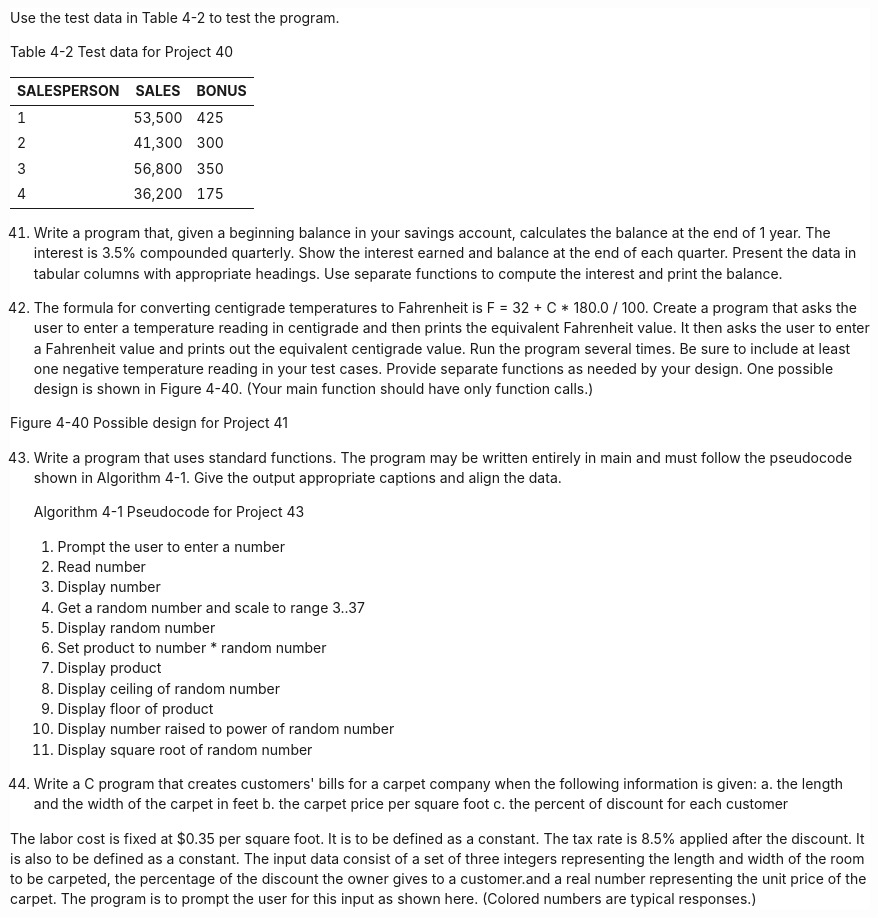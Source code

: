 Use the test data in Table 4-2 to test the program.

Table 4-2 Test data for Project 40

| SALESPERSON | SALES  | BONUS |
|-------------|--------|-------|
| 1           | 53,500 | 425   |
| 2           | 41,300 | 300   |
| 3           | 56,800 | 350   |
| 4           | 36,200 | 175   |


41. Write a program that, given a beginning balance in your savings account, calculates the balance at the end of 1 year. The interest is 3.5% compounded quarterly. Show the interest earned and balance at the end of each quarter. Present the data in tabular columns with appropriate headings. Use separate functions to compute the interest and print the balance.

42. The formula for converting centigrade temperatures to Fahrenheit is F = 32 + C * 180.0 / 100. Create a program that asks the user to enter a temperature reading in centigrade and then prints the equivalent Fahrenheit value. It then asks the user to enter a Fahrenheit value and prints out the equivalent centigrade value. Run the program several times. Be sure to include at least one negative temperature reading in your test cases. Provide separate functions as needed by your design. One possible design is shown in Figure 4-40. (Your main function should have only function calls.)

Figure 4-40 Possible design for Project 41

43. Write a program that uses standard functions. The program may be written entirely in main and must follow the pseudocode shown in Algorithm 4-1. Give the output appropriate captions and align the data.

    Algorithm 4-1 Pseudocode for Project 43

    1. Prompt the user to enter a number
    2. Read number
    3. Display number
    4. Get a random number and scale to range 3..37
    5. Display random number
    6. Set product to number * random number
    7. Display product
    8. Display ceiling of random number
    9. Display floor of product
    10. Display number raised to power of random number
    11. Display square root of random number

44. Write a C program that creates customers' bills for a carpet company when the following information is given:
a. the length and the width of the carpet in feet
b. the carpet price per square foot
c. the percent of discount for each customer

The labor cost is fixed at $0.35 per square foot. It is to be defined as a constant. The tax rate is 8.5% applied after the discount. It is also to be defined as a constant. The input data consist of a set of three integers representing the length and width of the room to be carpeted, the percentage of the discount the owner gives to a customer.and a real number representing the unit price of the carpet. The program is to prompt the user for this input as shown here. (Colored numbers are typical responses.)
